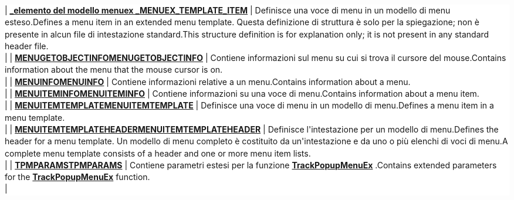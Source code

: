 | [<span data-ttu-id="b7bf8-255">**\_elemento del modello menuex \_**</span><span class="sxs-lookup"><span data-stu-id="b7bf8-255">**MENUEX\_TEMPLATE\_ITEM**</span></span>](menuex-template-item.md)     | <span data-ttu-id="b7bf8-256">Definisce una voce di menu in un modello di menu esteso.</span><span class="sxs-lookup"><span data-stu-id="b7bf8-256">Defines a menu item in an extended menu template.</span></span> <span data-ttu-id="b7bf8-257">Questa definizione di struttura è solo per la spiegazione; non è presente in alcun file di intestazione standard.</span><span class="sxs-lookup"><span data-stu-id="b7bf8-257">This structure definition is for explanation only; it is not present in any standard header file.</span></span><br/>  |
| [<span data-ttu-id="b7bf8-258">**MENUGETOBJECTINFO**</span><span class="sxs-lookup"><span data-stu-id="b7bf8-258">**MENUGETOBJECTINFO**</span></span>](/windows/win32/api/winuser/ns-winuser-menugetobjectinfo)             | <span data-ttu-id="b7bf8-259">Contiene informazioni sul menu su cui si trova il cursore del mouse.</span><span class="sxs-lookup"><span data-stu-id="b7bf8-259">Contains information about the menu that the mouse cursor is on.</span></span><br/>                                                                                     |
| [<span data-ttu-id="b7bf8-260">**MENUINFO**</span><span class="sxs-lookup"><span data-stu-id="b7bf8-260">**MENUINFO**</span></span>](/windows/win32/api/winuser/ns-winuser-menuinfo)                               | <span data-ttu-id="b7bf8-261">Contiene informazioni relative a un menu.</span><span class="sxs-lookup"><span data-stu-id="b7bf8-261">Contains information about a menu.</span></span><br/>                                                                                                                   |
| [<span data-ttu-id="b7bf8-262">**MENUITEMINFO**</span><span class="sxs-lookup"><span data-stu-id="b7bf8-262">**MENUITEMINFO**</span></span>](/windows/win32/api/winuser/ns-winuser-menuiteminfoa)                       | <span data-ttu-id="b7bf8-263">Contiene informazioni su una voce di menu.</span><span class="sxs-lookup"><span data-stu-id="b7bf8-263">Contains information about a menu item.</span></span> <br/>                                                                                                             |
| [<span data-ttu-id="b7bf8-264">**MENUITEMTEMPLATE**</span><span class="sxs-lookup"><span data-stu-id="b7bf8-264">**MENUITEMTEMPLATE**</span></span>](/windows/desktop/api/Winuser/ns-winuser-menuitemtemplate)               | <span data-ttu-id="b7bf8-265">Definisce una voce di menu in un modello di menu.</span><span class="sxs-lookup"><span data-stu-id="b7bf8-265">Defines a menu item in a menu template.</span></span> <br/>                                                                                                             |
| [<span data-ttu-id="b7bf8-266">**MENUITEMTEMPLATEHEADER**</span><span class="sxs-lookup"><span data-stu-id="b7bf8-266">**MENUITEMTEMPLATEHEADER**</span></span>](/windows/desktop/api/Winuser/ns-winuser-menuitemtemplateheader)   | <span data-ttu-id="b7bf8-267">Definisce l'intestazione per un modello di menu.</span><span class="sxs-lookup"><span data-stu-id="b7bf8-267">Defines the header for a menu template.</span></span> <span data-ttu-id="b7bf8-268">Un modello di menu completo è costituito da un'intestazione e da uno o più elenchi di voci di menu.</span><span class="sxs-lookup"><span data-stu-id="b7bf8-268">A complete menu template consists of a header and one or more menu item lists.</span></span> <br/>                              |
| [<span data-ttu-id="b7bf8-269">**TPMPARAMS**</span><span class="sxs-lookup"><span data-stu-id="b7bf8-269">**TPMPARAMS**</span></span>](/windows/win32/api/winuser/ns-winuser-tpmparams)                             | <span data-ttu-id="b7bf8-270">Contiene parametri estesi per la funzione [**TrackPopupMenuEx**](/windows/desktop/api/Winuser/nf-winuser-trackpopupmenuex) .</span><span class="sxs-lookup"><span data-stu-id="b7bf8-270">Contains extended parameters for the [**TrackPopupMenuEx**](/windows/desktop/api/Winuser/nf-winuser-trackpopupmenuex) function.</span></span><br/>                                                          |



 

 

